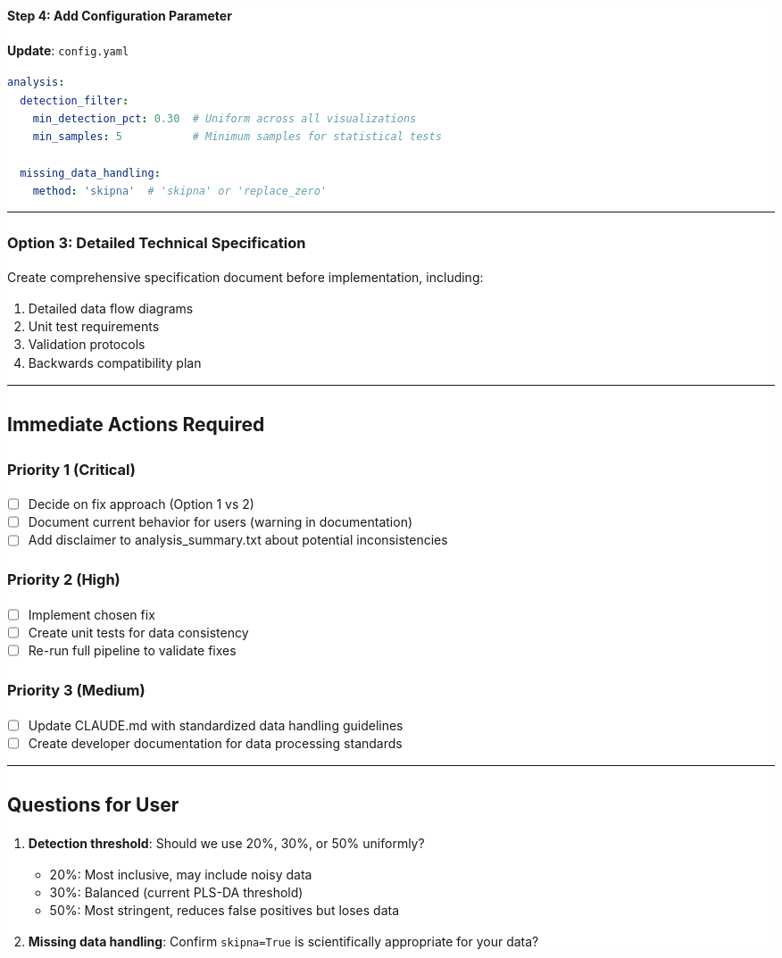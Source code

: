 #### Step 4: Add Configuration Parameter

**Update**: `config.yaml`

```yaml
analysis:
  detection_filter:
    min_detection_pct: 0.30  # Uniform across all visualizations
    min_samples: 5           # Minimum samples for statistical tests

  missing_data_handling:
    method: 'skipna'  # 'skipna' or 'replace_zero'
```

---

### Option 3: Detailed Technical Specification

Create comprehensive specification document before implementation, including:
1. Detailed data flow diagrams
2. Unit test requirements
3. Validation protocols
4. Backwards compatibility plan

---

## Immediate Actions Required

### Priority 1 (Critical)
- [ ] Decide on fix approach (Option 1 vs 2)
- [ ] Document current behavior for users (warning in documentation)
- [ ] Add disclaimer to analysis_summary.txt about potential inconsistencies

### Priority 2 (High)
- [ ] Implement chosen fix
- [ ] Create unit tests for data consistency
- [ ] Re-run full pipeline to validate fixes

### Priority 3 (Medium)
- [ ] Update CLAUDE.md with standardized data handling guidelines
- [ ] Create developer documentation for data processing standards

---

## Questions for User

1. **Detection threshold**: Should we use 20%, 30%, or 50% uniformly?
   - 20%: Most inclusive, may include noisy data
   - 30%: Balanced (current PLS-DA threshold)
   - 50%: Most stringent, reduces false positives but loses data

2. **Missing data handling**: Confirm `skipna=True` is scientifically appropriate for your data?
